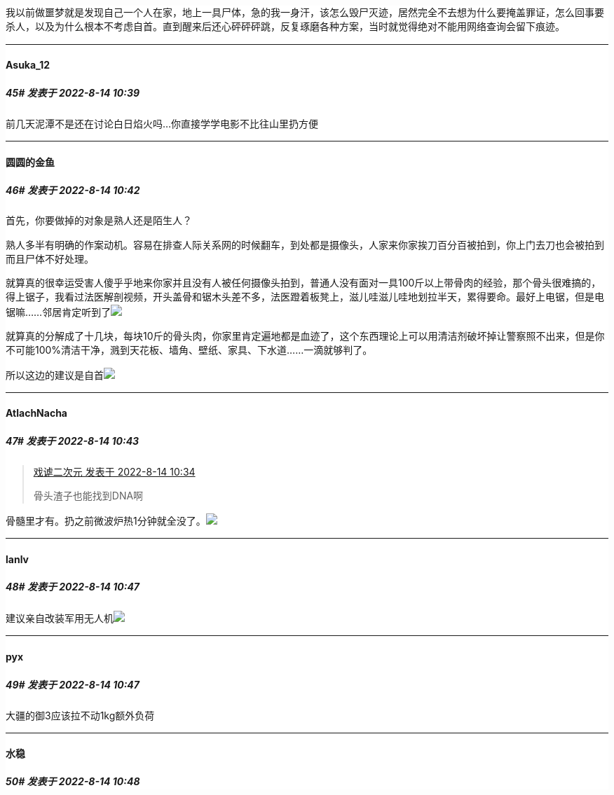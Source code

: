 我以前做噩梦就是发现自己一个人在家，地上一具尸体，急的我一身汗，该怎么毁尸灭迹，居然完全不去想为什么要掩盖罪证，怎么回事要杀人，以及为什么根本不考虑自首。直到醒来后还心砰砰砰跳，反复琢磨各种方案，当时就觉得绝对不能用网络查询会留下痕迹。

*****

####  Asuka_12  
##### 45#       发表于 2022-8-14 10:39

前几天泥潭不是还在讨论白日焰火吗…你直接学学电影不比往山里扔方便

*****

####  圆圆的金鱼  
##### 46#       发表于 2022-8-14 10:42

首先，你要做掉的对象是熟人还是陌生人？

熟人多半有明确的作案动机。容易在排查人际关系网的时候翻车，到处都是摄像头，人家来你家挨刀百分百被拍到，你上门去刀也会被拍到而且尸体不好处理。

就算真的很幸运受害人傻乎乎地来你家并且没有人被任何摄像头拍到，普通人没有面对一具100斤以上带骨肉的经验，那个骨头很难搞的，得上锯子，我看过法医解剖视频，开头盖骨和锯木头差不多，法医蹬着板凳上，滋儿哇滋儿哇地划拉半天，累得要命。最好上电锯，但是电锯嘛……邻居肯定听到了<img src="https://static.saraba1st.com/image/smiley/face2017/067.png" referrerpolicy="no-referrer">

就算真的分解成了十几块，每块10斤的骨头肉，你家里肯定遍地都是血迹了，这个东西理论上可以用清洁剂破坏掉让警察照不出来，但是你不可能100%清洁干净，溅到天花板、墙角、壁纸、家具、下水道……一滴就够判了。

所以这边的建议是自首<img src="https://static.saraba1st.com/image/smiley/face2017/037.png" referrerpolicy="no-referrer">

*****

####  AtlachNacha  
##### 47#       发表于 2022-8-14 10:43

<blockquote><a href="httphttps://bbs.saraba1st.com/2b/forum.php?mod=redirect&amp;goto=findpost&amp;pid=57057940&amp;ptid=2086814" target="_blank">戏谑二次元 发表于 2022-8-14 10:34</a>

骨头渣子也能找到DNA啊</blockquote>
骨髓里才有。扔之前微波炉热1分钟就全没了。<img src="https://static.saraba1st.com/image/smiley/face2017/037.png" referrerpolicy="no-referrer">

*****

####  lanlv  
##### 48#       发表于 2022-8-14 10:47

建议亲自改装军用无人机<img src="https://static.saraba1st.com/image/smiley/face2017/067.png" referrerpolicy="no-referrer">

*****

####  pyx  
##### 49#       发表于 2022-8-14 10:47

大疆的御3应该拉不动1kg额外负荷

*****

####  水稳  
##### 50#       发表于 2022-8-14 10:48
